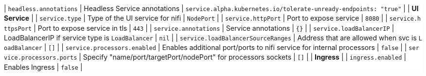 | `headless.annotations`                                                                      | Headless Service annotations                                                                                                                                                                                                                                                                                                                                           | `service.alpha.kubernetes.io/tolerate-unready-endpoints: "true"`                 |
| **UI Service**                                                                              |
| `service.type`                                                                              | Type of the UI service for nifi                                                                                                                                                                                                                                                                                                                                        | `NodePort`                                                                       |
| `service.httpPort`                                                                          | Port to expose service                                                                                                                                                                                                                                                                                                                                                 | `8080`                                                                           |
| `service.httpsPort`                                                                         | Port to expose service in tls                                                                                                                                                                                                                                                                                                                                          | `443`                                                                            |
| `service.annotations`                                                                       | Service annotations                                                                                                                                                                                                                                                                                                                                                    | `{}`                                                                             |
| `service.loadBalancerIP`                                                                    | LoadBalancerIP if service type is `LoadBalancer`                                                                                                                                                                                                                                                                                                                       | `nil`                                                                            |
| `service.loadBalancerSourceRanges`                                                          | Address that are allowed when svc is `LoadBalancer`                                                                                                                                                                                                                                                                                                                    | `[]`                                                                             |
| `service.processors.enabled`                                                                | Enables additional port/ports to nifi service for internal processors                                                                                                                                                                                                                                                                                                  | `false`                                                                          |
| `service.processors.ports`                                                                  | Specify "name/port/targetPort/nodePort" for processors  sockets                                                                                                                                                                                                                                                                                                        | `[]`                                                                             |
| **Ingress**                                                                                 |
| `ingress.enabled`                                                                           | Enables Ingress                                                                                                                                                                                                                                                                                                                                                        | `false`                                                                          |